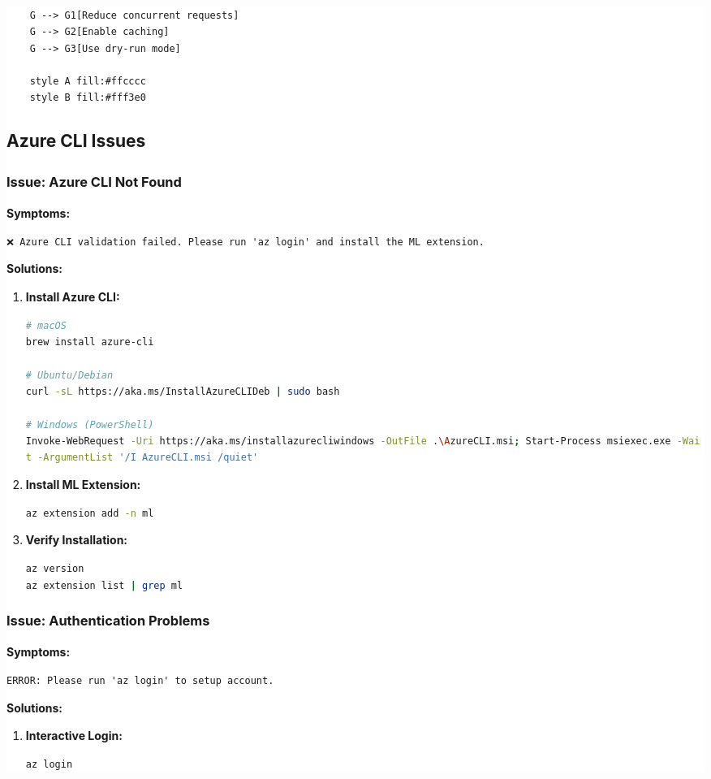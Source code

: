 ```mermaid
    G --> G1[Reduce concurrent requests]
    G --> G2[Enable caching]
    G --> G3[Use dry-run mode]
    
    style A fill:#ffcccc
    style B fill:#fff3e0
```

## Azure CLI Issues

### Issue: Azure CLI Not Found

**Symptoms:**
```
❌ Azure CLI validation failed. Please run 'az login' and install the ML extension.
```

**Solutions:**

1. **Install Azure CLI:**
   ```bash
   # macOS
   brew install azure-cli
   
   # Ubuntu/Debian
   curl -sL https://aka.ms/InstallAzureCLIDeb | sudo bash
   
   # Windows (PowerShell)
   Invoke-WebRequest -Uri https://aka.ms/installazurecliwindows -OutFile .\AzureCLI.msi; Start-Process msiexec.exe -Wait -ArgumentList '/I AzureCLI.msi /quiet'
   ```

2. **Install ML Extension:**
   ```bash
   az extension add -n ml
   ```

3. **Verify Installation:**
   ```bash
   az version
   az extension list | grep ml
   ```

### Issue: Authentication Problems

**Symptoms:**
```
ERROR: Please run 'az login' to setup account.
```

**Solutions:**

1. **Interactive Login:**
   ```bash
   az login
   ```
